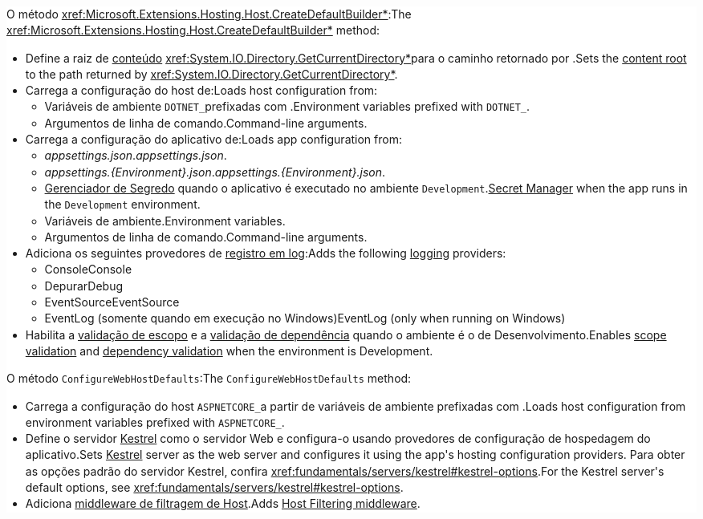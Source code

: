 <span data-ttu-id="bf6f0-390">O método <xref:Microsoft.Extensions.Hosting.Host.CreateDefaultBuilder*>:</span><span class="sxs-lookup"><span data-stu-id="bf6f0-390">The <xref:Microsoft.Extensions.Hosting.Host.CreateDefaultBuilder*> method:</span></span>

* <span data-ttu-id="bf6f0-391">Define a raiz de [conteúdo](xref:fundamentals/index#content-root) <xref:System.IO.Directory.GetCurrentDirectory*>para o caminho retornado por .</span><span class="sxs-lookup"><span data-stu-id="bf6f0-391">Sets the [content root](xref:fundamentals/index#content-root) to the path returned by <xref:System.IO.Directory.GetCurrentDirectory*>.</span></span>
* <span data-ttu-id="bf6f0-392">Carrega a configuração do host de:</span><span class="sxs-lookup"><span data-stu-id="bf6f0-392">Loads host configuration from:</span></span>
  * <span data-ttu-id="bf6f0-393">Variáveis de ambiente `DOTNET_`prefixadas com .</span><span class="sxs-lookup"><span data-stu-id="bf6f0-393">Environment variables prefixed with `DOTNET_`.</span></span>
  * <span data-ttu-id="bf6f0-394">Argumentos de linha de comando.</span><span class="sxs-lookup"><span data-stu-id="bf6f0-394">Command-line arguments.</span></span>
* <span data-ttu-id="bf6f0-395">Carrega a configuração do aplicativo de:</span><span class="sxs-lookup"><span data-stu-id="bf6f0-395">Loads app configuration from:</span></span>
  * <span data-ttu-id="bf6f0-396">*appsettings.json*.</span><span class="sxs-lookup"><span data-stu-id="bf6f0-396">*appsettings.json*.</span></span>
  * <span data-ttu-id="bf6f0-397">*appsettings.{Environment}.json*.</span><span class="sxs-lookup"><span data-stu-id="bf6f0-397">*appsettings.{Environment}.json*.</span></span>
  * <span data-ttu-id="bf6f0-398">[Gerenciador de Segredo](xref:security/app-secrets) quando o aplicativo é executado no ambiente `Development`.</span><span class="sxs-lookup"><span data-stu-id="bf6f0-398">[Secret Manager](xref:security/app-secrets) when the app runs in the `Development` environment.</span></span>
  * <span data-ttu-id="bf6f0-399">Variáveis de ambiente.</span><span class="sxs-lookup"><span data-stu-id="bf6f0-399">Environment variables.</span></span>
  * <span data-ttu-id="bf6f0-400">Argumentos de linha de comando.</span><span class="sxs-lookup"><span data-stu-id="bf6f0-400">Command-line arguments.</span></span>
* <span data-ttu-id="bf6f0-401">Adiciona os seguintes provedores de [registro em log](xref:fundamentals/logging/index):</span><span class="sxs-lookup"><span data-stu-id="bf6f0-401">Adds the following [logging](xref:fundamentals/logging/index) providers:</span></span>
  * <span data-ttu-id="bf6f0-402">Console</span><span class="sxs-lookup"><span data-stu-id="bf6f0-402">Console</span></span>
  * <span data-ttu-id="bf6f0-403">Depurar</span><span class="sxs-lookup"><span data-stu-id="bf6f0-403">Debug</span></span>
  * <span data-ttu-id="bf6f0-404">EventSource</span><span class="sxs-lookup"><span data-stu-id="bf6f0-404">EventSource</span></span>
  * <span data-ttu-id="bf6f0-405">EventLog (somente quando em execução no Windows)</span><span class="sxs-lookup"><span data-stu-id="bf6f0-405">EventLog (only when running on Windows)</span></span>
* <span data-ttu-id="bf6f0-406">Habilita a [validação de escopo](xref:fundamentals/dependency-injection#scope-validation) e a [validação de dependência](xref:Microsoft.Extensions.DependencyInjection.ServiceProviderOptions.ValidateOnBuild) quando o ambiente é o de Desenvolvimento.</span><span class="sxs-lookup"><span data-stu-id="bf6f0-406">Enables [scope validation](xref:fundamentals/dependency-injection#scope-validation) and [dependency validation](xref:Microsoft.Extensions.DependencyInjection.ServiceProviderOptions.ValidateOnBuild) when the environment is Development.</span></span>

<span data-ttu-id="bf6f0-407">O método `ConfigureWebHostDefaults`:</span><span class="sxs-lookup"><span data-stu-id="bf6f0-407">The `ConfigureWebHostDefaults` method:</span></span>

* <span data-ttu-id="bf6f0-408">Carrega a configuração do host `ASPNETCORE_`a partir de variáveis de ambiente prefixadas com .</span><span class="sxs-lookup"><span data-stu-id="bf6f0-408">Loads host configuration from environment variables prefixed with `ASPNETCORE_`.</span></span>
* <span data-ttu-id="bf6f0-409">Define o servidor [Kestrel](xref:fundamentals/servers/kestrel) como o servidor Web e configura-o usando provedores de configuração de hospedagem do aplicativo.</span><span class="sxs-lookup"><span data-stu-id="bf6f0-409">Sets [Kestrel](xref:fundamentals/servers/kestrel) server as the web server and configures it using the app's hosting configuration providers.</span></span> <span data-ttu-id="bf6f0-410">Para obter as opções padrão do servidor Kestrel, confira <xref:fundamentals/servers/kestrel#kestrel-options>.</span><span class="sxs-lookup"><span data-stu-id="bf6f0-410">For the Kestrel server's default options, see <xref:fundamentals/servers/kestrel#kestrel-options>.</span></span>
* <span data-ttu-id="bf6f0-411">Adiciona [middleware de filtragem de Host](xref:fundamentals/servers/kestrel#host-filtering).</span><span class="sxs-lookup"><span data-stu-id="bf6f0-411">Adds [Host Filtering middleware](xref:fundamentals/servers/kestrel#host-filtering).</span></span>